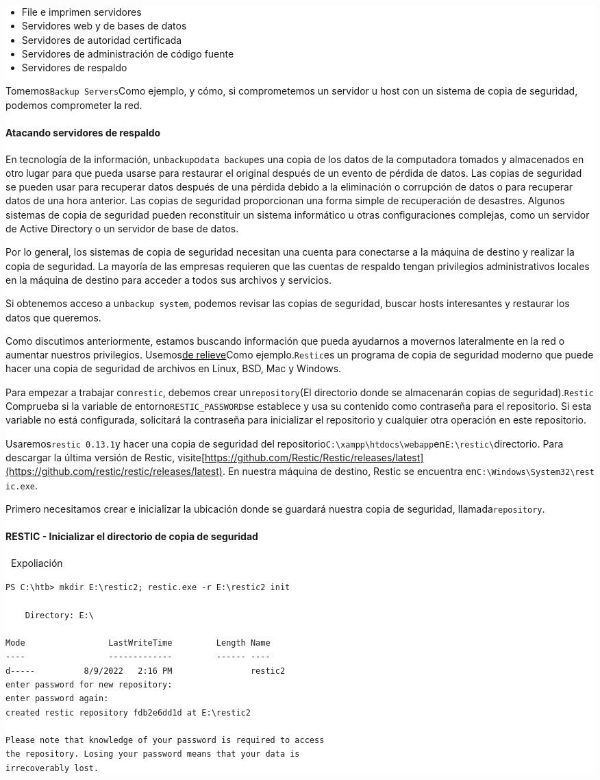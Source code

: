 - File e imprimen servidores
- Servidores web y de bases de datos
- Servidores de autoridad certificada
- Servidores de administración de código fuente
- Servidores de respaldo

Tomemos`Backup Servers`Como ejemplo, y cómo, si comprometemos un servidor u host con un sistema de copia de seguridad, podemos comprometer la red.

#### Atacando servidores de respaldo

En tecnología de la información, un`backup`o`data backup`es una copia de los datos de la computadora tomados y almacenados en otro lugar para que pueda usarse para restaurar el original después de un evento de pérdida de datos. Las copias de seguridad se pueden usar para recuperar datos después de una pérdida debido a la eliminación o corrupción de datos o para recuperar datos de una hora anterior. Las copias de seguridad proporcionan una forma simple de recuperación de desastres. Algunos sistemas de copia de seguridad pueden reconstituir un sistema informático u otras configuraciones complejas, como un servidor de Active Directory o un servidor de base de datos.

Por lo general, los sistemas de copia de seguridad necesitan una cuenta para conectarse a la máquina de destino y realizar la copia de seguridad. La mayoría de las empresas requieren que las cuentas de respaldo tengan privilegios administrativos locales en la máquina de destino para acceder a todos sus archivos y servicios.

Si obtenemos acceso a un`backup system`, podemos revisar las copias de seguridad, buscar hosts interesantes y restaurar los datos que queremos.

Como discutimos anteriormente, estamos buscando información que pueda ayudarnos a movernos lateralmente en la red o aumentar nuestros privilegios. Usemos[de relieve](https://restic.net/)Como ejemplo.`Restic`es un programa de copia de seguridad moderno que puede hacer una copia de seguridad de archivos en Linux, BSD, Mac y Windows.

Para empezar a trabajar con`restic`, debemos crear un`repository`(El directorio donde se almacenarán copias de seguridad).`Restic`Comprueba si la variable de entorno`RESTIC_PASSWORD`se establece y usa su contenido como contraseña para el repositorio. Si esta variable no está configurada, solicitará la contraseña para inicializar el repositorio y cualquier otra operación en este repositorio.

Usaremos`restic 0.13.1`y hacer una copia de seguridad del repositorio`C:\xampp\htdocs\webapp`en`E:\restic\`directorio. Para descargar la última versión de Restic, visite[https://github.com/Restic/Restic/releases/latest](https://github.com/restic/restic/releases/latest). En nuestra máquina de destino, Restic se encuentra en`C:\Windows\System32\restic.exe`.

Primero necesitamos crear e inicializar la ubicación donde se guardará nuestra copia de seguridad, llamada`repository`.

#### RESTIC - Inicializar el directorio de copia de seguridad

  Expoliación

```powershell-session
PS C:\htb> mkdir E:\restic2; restic.exe -r E:\restic2 init

    Directory: E:\

Mode                 LastWriteTime         Length Name
----                 -------------         ------ ----
d-----          8/9/2022   2:16 PM                restic2
enter password for new repository:
enter password again:
created restic repository fdb2e6dd1d at E:\restic2

Please note that knowledge of your password is required to access
the repository. Losing your password means that your data is
irrecoverably lost.
```
